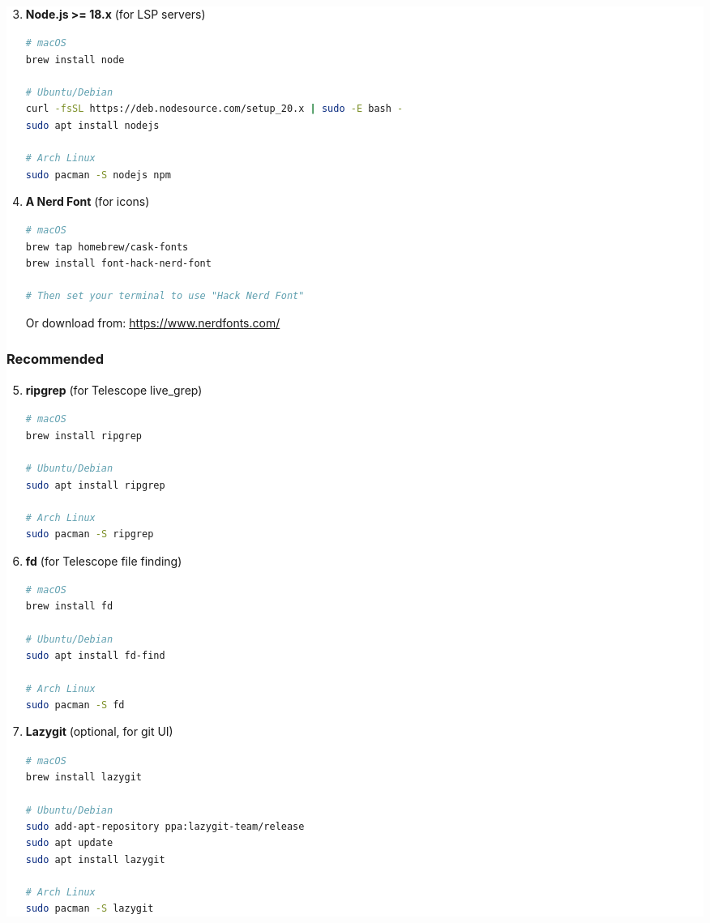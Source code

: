 3. **Node.js >= 18.x** (for LSP servers)
   ```bash
   # macOS
   brew install node

   # Ubuntu/Debian
   curl -fsSL https://deb.nodesource.com/setup_20.x | sudo -E bash -
   sudo apt install nodejs

   # Arch Linux
   sudo pacman -S nodejs npm
   ```

4. **A Nerd Font** (for icons)
   ```bash
   # macOS
   brew tap homebrew/cask-fonts
   brew install font-hack-nerd-font

   # Then set your terminal to use "Hack Nerd Font"
   ```
   Or download from: https://www.nerdfonts.com/

### Recommended

5. **ripgrep** (for Telescope live_grep)
   ```bash
   # macOS
   brew install ripgrep

   # Ubuntu/Debian
   sudo apt install ripgrep

   # Arch Linux
   sudo pacman -S ripgrep
   ```

6. **fd** (for Telescope file finding)
   ```bash
   # macOS
   brew install fd

   # Ubuntu/Debian
   sudo apt install fd-find

   # Arch Linux
   sudo pacman -S fd
   ```

7. **Lazygit** (optional, for git UI)
   ```bash
   # macOS
   brew install lazygit

   # Ubuntu/Debian
   sudo add-apt-repository ppa:lazygit-team/release
   sudo apt update
   sudo apt install lazygit

   # Arch Linux
   sudo pacman -S lazygit
   ```
